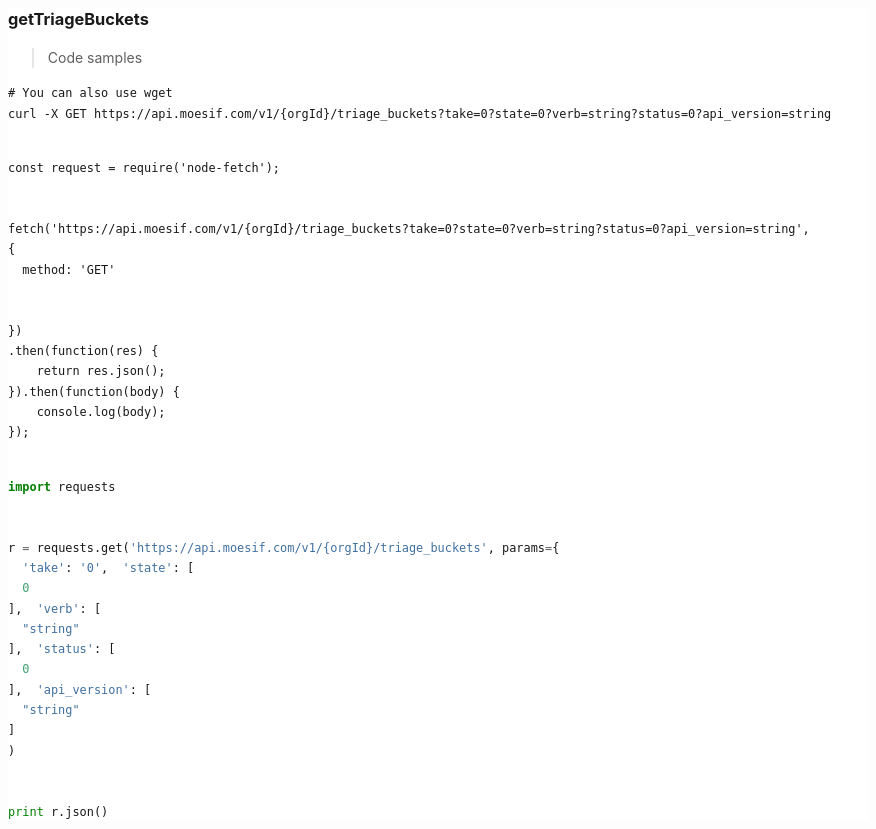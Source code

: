 
### getTriageBuckets


<a id="opIdgetTriageBuckets"></a>


> Code samples


```shell
# You can also use wget
curl -X GET https://api.moesif.com/v1/{orgId}/triage_buckets?take=0?state=0?verb=string?status=0?api_version=string


```


```javascript--nodejs
const request = require('node-fetch');


fetch('https://api.moesif.com/v1/{orgId}/triage_buckets?take=0?state=0?verb=string?status=0?api_version=string',
{
  method: 'GET'


})
.then(function(res) {
    return res.json();
}).then(function(body) {
    console.log(body);
});


```


```python
import requests


r = requests.get('https://api.moesif.com/v1/{orgId}/triage_buckets', params={
  'take': '0',  'state': [
  0
],  'verb': [
  "string"
],  'status': [
  0
],  'api_version': [
  "string"
]
)


print r.json()


```
